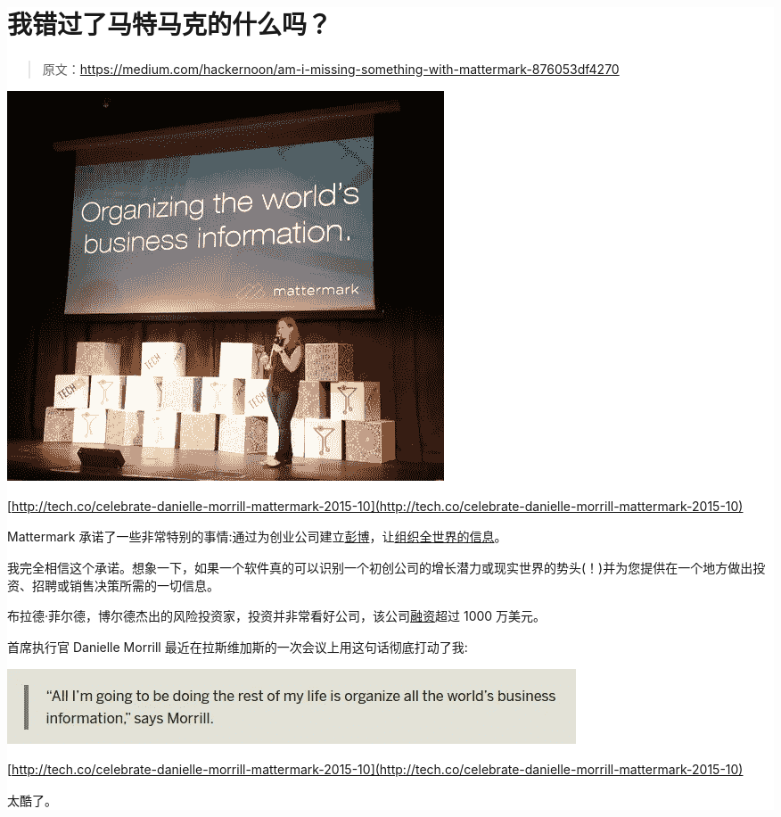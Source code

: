 # 我错过了马特马克的什么吗？

> 原文：<https://medium.com/hackernoon/am-i-missing-something-with-mattermark-876053df4270>

![](img/09a914645c0a081f844d1fd537221799.png)

[http://tech.co/celebrate-danielle-morrill-mattermark-2015-10](http://tech.co/celebrate-danielle-morrill-mattermark-2015-10)

Mattermark 承诺了一些非常特别的事情:通过为创业公司建立[彭博](http://mattermark.com/we-shut-down-our-old-startup-to-build-mattermark-heres-what-the-investor-update-email-announcing-our-new-direction-said/)，让[组织全世界的信息](https://mattermark.com/team/)。

我完全相信这个承诺。想象一下，如果一个软件真的可以识别一个初创公司的增长潜力或现实世界的势头(！)并为您提供在一个地方做出投资、招聘或销售决策所需的一切信息。

布拉德·菲尔德，博尔德杰出的风险投资家，投资并非常看好公司，该公司[融资](http://mattermark.com/mattermark-daily-tuesday-december-16th-mattermark-raises-6-5m-series-a/)超过 1000 万美元。

首席执行官 Danielle Morrill 最近在拉斯维加斯的一次会议上用这句话彻底打动了我:

![](img/b321696b3f6eaec996cadf5be016641d.png)

[http://tech.co/celebrate-danielle-morrill-mattermark-2015-10](http://tech.co/celebrate-danielle-morrill-mattermark-2015-10)

太酷了。
